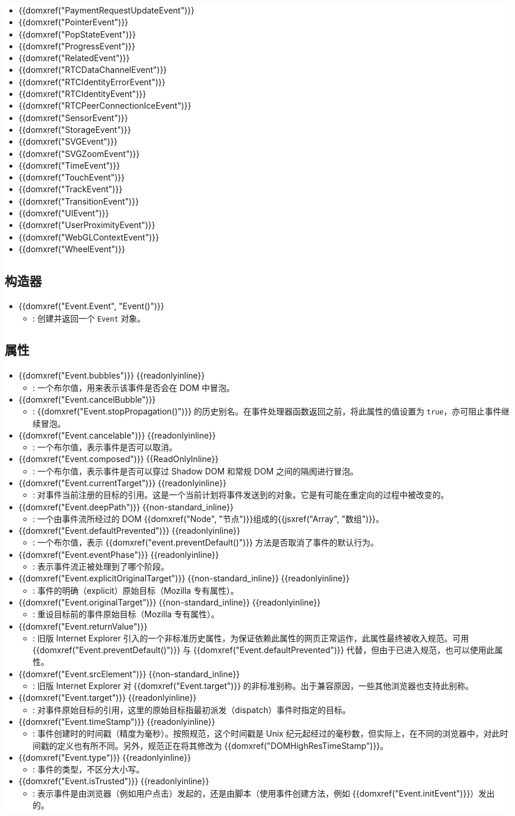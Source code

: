 - {{domxref("PaymentRequestUpdateEvent")}}
- {{domxref("PointerEvent")}}
- {{domxref("PopStateEvent")}}
- {{domxref("ProgressEvent")}}
- {{domxref("RelatedEvent")}}
- {{domxref("RTCDataChannelEvent")}}
- {{domxref("RTCIdentityErrorEvent")}}
- {{domxref("RTCIdentityEvent")}}
- {{domxref("RTCPeerConnectionIceEvent")}}
- {{domxref("SensorEvent")}}
- {{domxref("StorageEvent")}}
- {{domxref("SVGEvent")}}
- {{domxref("SVGZoomEvent")}}
- {{domxref("TimeEvent")}}
- {{domxref("TouchEvent")}}
- {{domxref("TrackEvent")}}
- {{domxref("TransitionEvent")}}
- {{domxref("UIEvent")}}
- {{domxref("UserProximityEvent")}}
- {{domxref("WebGLContextEvent")}}
- {{domxref("WheelEvent")}}

## 构造器

- {{domxref("Event.Event", "Event()")}}
  - : 创建并返回一个 `Event` 对象。

## 属性

- {{domxref("Event.bubbles")}} {{readonlyinline}}
  - : 一个布尔值，用来表示该事件是否会在 DOM 中冒泡。
- {{domxref("Event.cancelBubble")}}
  - : {{domxref("Event.stopPropagation()")}} 的历史别名。在事件处理器函数返回之前，将此属性的值设置为 `true`，亦可阻止事件继续冒泡。
- {{domxref("Event.cancelable")}} {{readonlyinline}}
  - : 一个布尔值，表示事件是否可以取消。
- {{domxref("Event.composed")}} {{ReadOnlyInline}}
  - : 一个布尔值，表示事件是否可以穿过 Shadow DOM 和常规 DOM 之间的隔阂进行冒泡。
- {{domxref("Event.currentTarget")}} {{readonlyinline}}
  - : 对事件当前注册的目标的引用。这是一个当前计划将事件发送到的对象。它是有可能在重定向的过程中被改变的。
- {{domxref("Event.deepPath")}} {{non-standard_inline}}
  - : 一个由事件流所经过的 DOM {{domxref("Node", "节点")}}组成的{{jsxref("Array", "数组")}}。
- {{domxref("Event.defaultPrevented")}} {{readonlyinline}}
  - : 一个布尔值，表示 {{domxref("event.preventDefault()")}} 方法是否取消了事件的默认行为。
- {{domxref("Event.eventPhase")}} {{readonlyinline}}
  - : 表示事件流正被处理到了哪个阶段。
- {{domxref("Event.explicitOriginalTarget")}} {{non-standard_inline}} {{readonlyinline}}
  - : 事件的明确（explicit）原始目标（Mozilla 专有属性）。
- {{domxref("Event.originalTarget")}} {{non-standard_inline}} {{readonlyinline}}
  - : 重设目标前的事件原始目标（Mozilla 专有属性）。
- {{domxref("Event.returnValue")}}
  - : 旧版 Internet Explorer 引入的一个非标准历史属性，为保证依赖此属性的网页正常运作，此属性最终被收入规范。可用 {{domxref("Event.preventDefault()")}} 与 {{domxref("Event.defaultPrevented")}} 代替，但由于已进入规范，也可以使用此属性。
- {{domxref("Event.srcElement")}} {{non-standard_inline}}
  - : 旧版 Internet Explorer 对 {{domxref("Event.target")}} 的非标准别称。出于兼容原因，一些其他浏览器也支持此别称。
- {{domxref("Event.target")}} {{readonlyinline}}
  - : 对事件原始目标的引用，这里的原始目标指最初派发（dispatch）事件时指定的目标。
- {{domxref("Event.timeStamp")}} {{readonlyinline}}
  - : 事件创建时的时间戳（精度为毫秒）。按照规范，这个时间戳是 Unix 纪元起经过的毫秒数，但实际上，在不同的浏览器中，对此时间戳的定义也有所不同。另外，规范正在将其修改为 {{domxref("DOMHighResTimeStamp")}}。
- {{domxref("Event.type")}} {{readonlyinline}}
  - : 事件的类型，不区分大小写。
- {{domxref("Event.isTrusted")}} {{readonlyinline}}
  - : 表示事件是由浏览器（例如用户点击）发起的，还是由脚本（使用事件创建方法，例如 {{domxref("Event.initEvent")}}）发出的。
